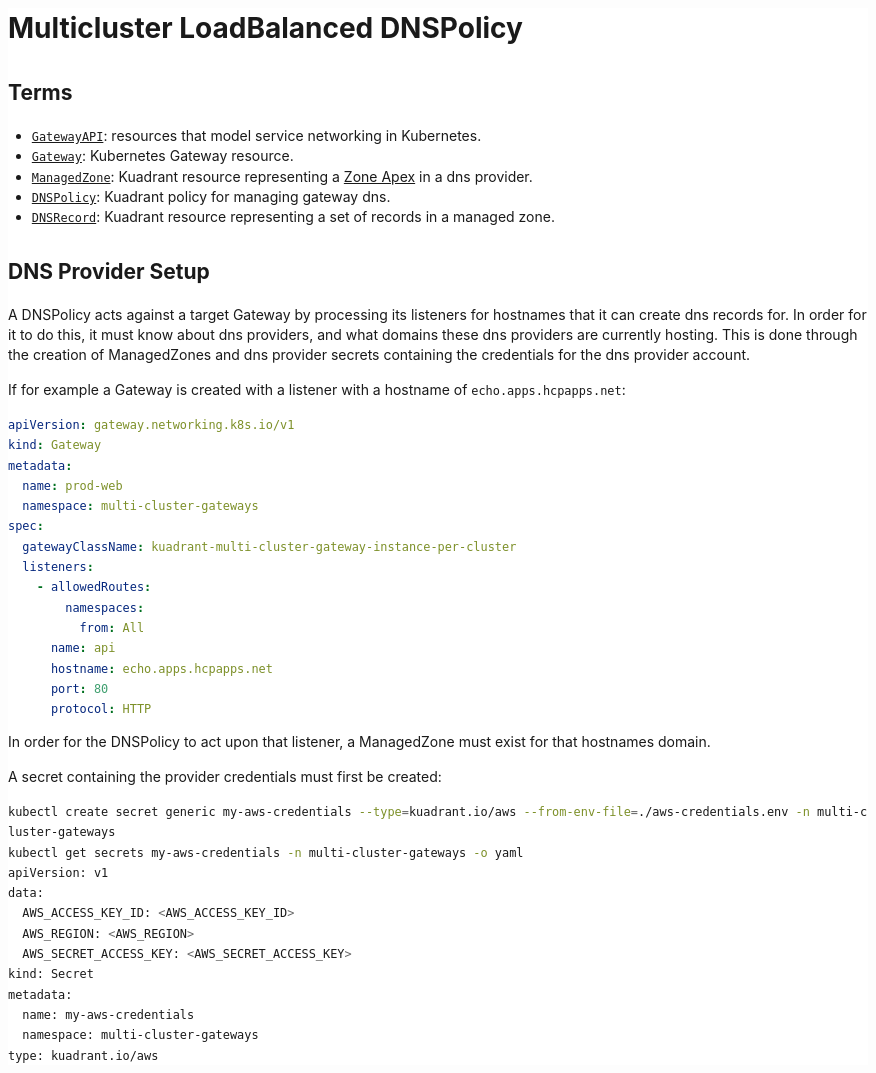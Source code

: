 # Multicluster LoadBalanced DNSPolicy

## Terms

- [`GatewayAPI`](https://gateway-api.sigs.k8s.io/): resources that model service networking in Kubernetes.
- [`Gateway`](https://gateway-api.sigs.k8s.io/api-types/gateway/): Kubernetes Gateway resource. 
- [`ManagedZone`](https://github.com/Kuadrant/multicluster-gateway-controller/blob/main/config/crd/bases/kuadrant.io_managedzones.yaml): Kuadrant resource representing a [Zone Apex](https://www.rfc-editor.org/rfc/rfc7719) in a dns provider.
- [`DNSPolicy`](https://github.com/Kuadrant/multicluster-gateway-controller/blob/main/config/crd/bases/kuadrant.io_dnspolicies.yaml): Kuadrant policy for managing gateway dns.
- [`DNSRecord`](https://github.com/Kuadrant/multicluster-gateway-controller/blob/main/config/crd/bases/kuadrant.io_dnsrecords.yaml): Kuadrant resource representing a set of records in a managed zone.

## DNS Provider Setup

A DNSPolicy acts against a target Gateway by processing its listeners for hostnames that it can create dns records for. In order for it to do this, it must know about dns providers, and what domains these dns providers are currently hosting.
This is done through the creation of ManagedZones and dns provider secrets containing the credentials for the dns provider account.

If for example a Gateway is created with a listener with a hostname of `echo.apps.hcpapps.net`:
```yaml
apiVersion: gateway.networking.k8s.io/v1
kind: Gateway
metadata:
  name: prod-web
  namespace: multi-cluster-gateways
spec:
  gatewayClassName: kuadrant-multi-cluster-gateway-instance-per-cluster
  listeners:
    - allowedRoutes:
        namespaces:
          from: All
      name: api
      hostname: echo.apps.hcpapps.net
      port: 80
      protocol: HTTP
```

In order for the DNSPolicy to act upon that listener, a ManagedZone must exist for that hostnames domain. 

A secret containing the provider credentials must first be created:
```bash
kubectl create secret generic my-aws-credentials --type=kuadrant.io/aws --from-env-file=./aws-credentials.env -n multi-cluster-gateways
kubectl get secrets my-aws-credentials -n multi-cluster-gateways -o yaml
apiVersion: v1
data:
  AWS_ACCESS_KEY_ID: <AWS_ACCESS_KEY_ID>
  AWS_REGION: <AWS_REGION>
  AWS_SECRET_ACCESS_KEY: <AWS_SECRET_ACCESS_KEY>
kind: Secret
metadata:
  name: my-aws-credentials
  namespace: multi-cluster-gateways
type: kuadrant.io/aws
```
